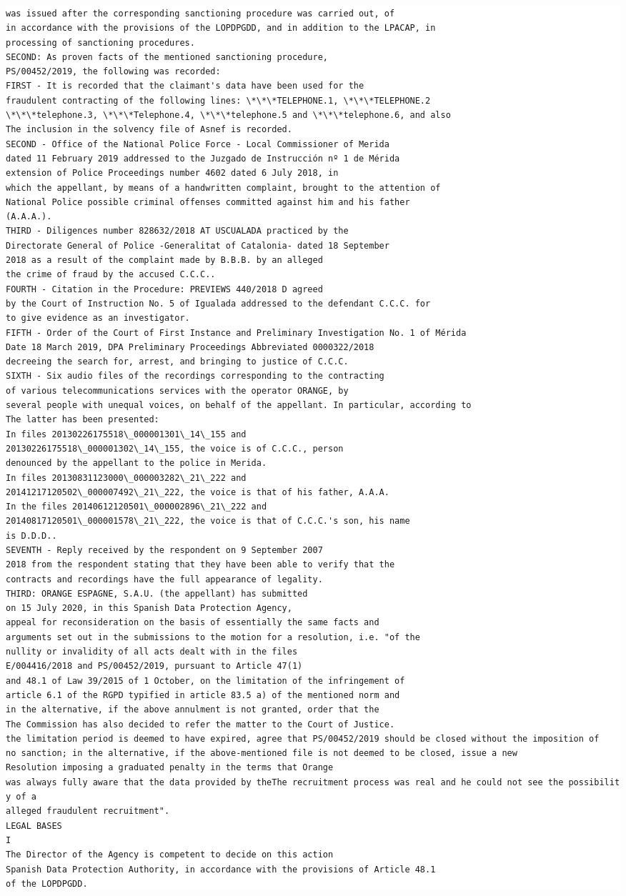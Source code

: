 ```
was issued after the corresponding sanctioning procedure was carried out, of
in accordance with the provisions of the LOPDPGDD, and in addition to the LPACAP, in
processing of sanctioning procedures.
SECOND: As proven facts of the mentioned sanctioning procedure,
PS/00452/2019, the following was recorded:
FIRST - It is recorded that the claimant's data have been used for the
fraudulent contracting of the following lines: \*\*\*TELEPHONE.1, \*\*\*TELEPHONE.2
\*\*\*telephone.3, \*\*\*Telephone.4, \*\*\*telephone.5 and \*\*\*telephone.6, and also
The inclusion in the solvency file of Asnef is recorded.
SECOND - Office of the National Police Force - Local Commissioner of Merida
dated 11 February 2019 addressed to the Juzgado de Instrucción nº 1 de Mérida
extension of Police Proceedings number 4602 dated 6 July 2018, in
which the appellant, by means of a handwritten complaint, brought to the attention of
National Police possible criminal offenses committed against him and his father
(A.A.A.).
THIRD - Diligences number 828632/2018 AT USCUALADA practiced by the
Directorate General of Police -Generalitat of Catalonia- dated 18 September
2018 as a result of the complaint made by B.B.B. by an alleged
the crime of fraud by the accused C.C.C.. 
FOURTH - Citation in the Procedure: PREVIEWS 440/2018 D agreed
by the Court of Instruction No. 5 of Igualada addressed to the defendant C.C.C. for
to give evidence as an investigator.
FIFTH - Order of the Court of First Instance and Preliminary Investigation No. 1 of Mérida
Date 18 March 2019, DPA Preliminary Proceedings Abbreviated 0000322/2018
decreeing the search for, arrest, and bringing to justice of C.C.C.
SIXTH - Six audio files of the recordings corresponding to the contracting
of various telecommunications services with the operator ORANGE, by
several people with unequal voices, on behalf of the appellant. In particular, according to
The latter has been presented:
In files 20130226175518\_000001301\_14\_155 and
20130226175518\_000001302\_14\_155, the voice is of C.C.C., person
denounced by the appellant to the police in Merida.
In files 20130831123000\_000003282\_21\_222 and
20141217120502\_000007492\_21\_222, the voice is that of his father, A.A.A.
In the files 20140612120501\_000002896\_21\_222 and
20140817120501\_000001578\_21\_222, the voice is that of C.C.C.'s son, his name
is D.D.D..
SEVENTH - Reply received by the respondent on 9 September 2007
2018 from the respondent stating that they have been able to verify that the
contracts and recordings have the full appearance of legality.
THIRD: ORANGE ESPAGNE, S.A.U. (the appellant) has submitted
on 15 July 2020, in this Spanish Data Protection Agency,
appeal for reconsideration on the basis of essentially the same facts and
arguments set out in the submissions to the motion for a resolution, i.e. "of the
nullity or invalidity of all acts dealt with in the files
E/004416/2018 and PS/00452/2019, pursuant to Article 47(1)
and 48.1 of Law 39/2015 of 1 October, on the limitation of the infringement of
article 6.1 of the RGPD typified in article 83.5 a) of the mentioned norm and
in the alternative, if the above annulment is not granted, order that the
The Commission has also decided to refer the matter to the Court of Justice.
the limitation period is deemed to have expired, agree that PS/00452/2019 should be closed without the imposition of
no sanction; in the alternative, if the above-mentioned file is not deemed to be closed, issue a new
Resolution imposing a graduated penalty in the terms that Orange
was always fully aware that the data provided by theThe recruitment process was real and he could not see the possibility of a
alleged fraudulent recruitment".
LEGAL BASES
I
The Director of the Agency is competent to decide on this action
Spanish Data Protection Authority, in accordance with the provisions of Article 48.1
of the LOPDPGDD.
```